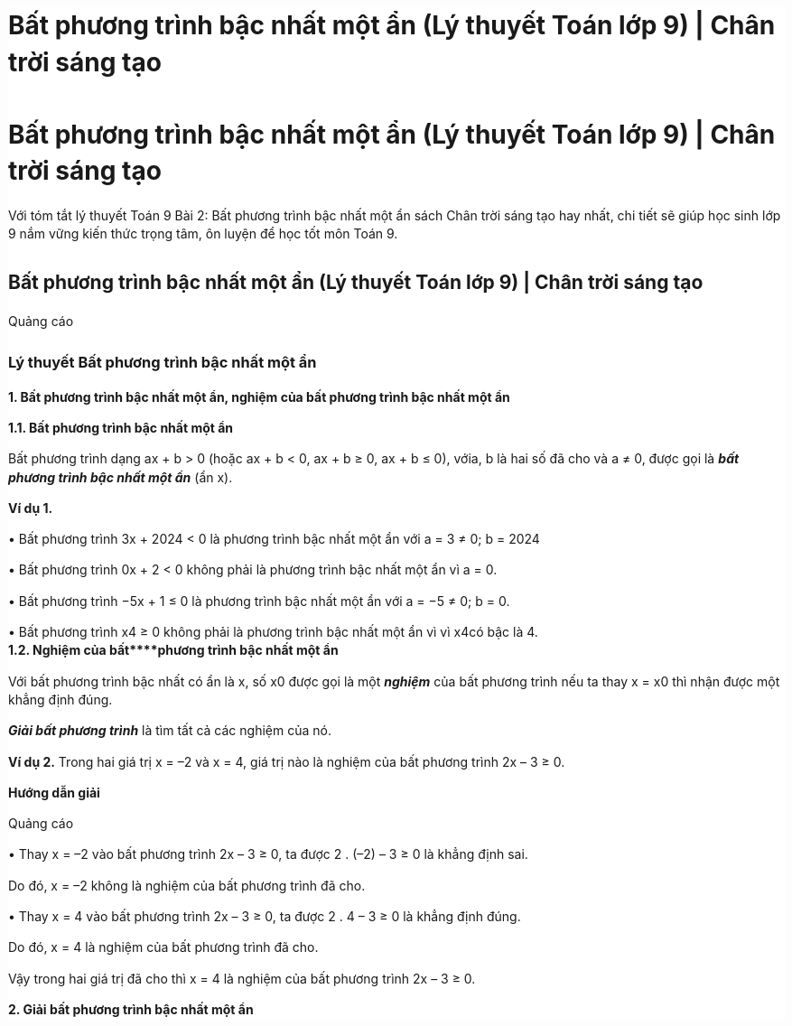 # Bất phương trình bậc nhất một ẩn (Lý thuyết Toán lớp 9) | Chân trời sáng tạo

# Bất phương trình bậc nhất một ẩn (Lý thuyết Toán lớp 9) | Chân trời sáng tạo

Với tóm tắt lý thuyết Toán 9 Bài 2: Bất phương trình bậc nhất một ẩn sách Chân trời sáng tạo hay nhất, chi tiết sẽ giúp học sinh lớp 9 nắm vững kiến thức trọng tâm, ôn luyện để học tốt môn Toán 9.

## Bất phương trình bậc nhất một ẩn (Lý thuyết Toán lớp 9) | Chân trời sáng tạo

Quảng cáo

### **Lý thuyết Bất phương trình bậc nhất một ẩn**

**1\. Bất phương trình bậc nhất một ẩn, nghiệm của bất phương trình bậc nhất một ẩn**

**1.1. Bất phương trình bậc nhất một ẩn**

Bất phương trình dạng ax + b > 0 (hoặc ax + b < 0, ax + b ≥ 0, ax + b ≤ 0), vớia, b là hai số đã cho và a ≠ 0, được gọi là **_bất phương trình bậc nhất một ẩn_** (ẩn x).

**Ví dụ 1.**

• Bất phương trình 3x + 2024 < 0 là phương trình bậc nhất một ẩn với a = 3 ≠ 0; b = 2024

• Bất phương trình 0x + 2 < 0 không phải là phương trình bậc nhất một ẩn vì a = 0.

• Bất phương trình −5x + 1 ≤ 0 là phương trình bậc nhất một ẩn với a = −5 ≠ 0; b = 0.

• Bất phương trình x4 ≥ 0 không phải là phương trình bậc nhất một ẩn vì vì x4có bậc là 4.  
**1.2. Nghiệm của bất****phương trình bậc nhất một ẩn**

Với bất phương trình bậc nhất có ẩn là x, số x0 được gọi là một **_nghiệm_** của bất phương trình nếu ta thay x = x0 thì nhận được một khẳng định đúng.

**_Giải bất phương trình_** là tìm tất cả các nghiệm của nó.

**Ví dụ 2.** Trong hai giá trị x = –2 và x = 4, giá trị nào là nghiệm của bất phương trình 2x – 3 ≥ 0.

**Hướng dẫn giải**

Quảng cáo

• Thay x = –2 vào bất phương trình 2x – 3 ≥ 0, ta được 2 . (–2) – 3 ≥ 0 là khẳng định sai.

Do đó, x = –2 không là nghiệm của bất phương trình đã cho.

• Thay x = 4 vào bất phương trình 2x – 3 ≥ 0, ta được 2 . 4 – 3 ≥ 0 là khẳng định đúng.

Do đó, x = 4 là nghiệm của bất phương trình đã cho.

Vậy trong hai giá trị đã cho thì x = 4 là nghiệm của bất phương trình 2x – 3 ≥ 0.

**2\. Giải bất phương trình bậc nhất một ẩn**
